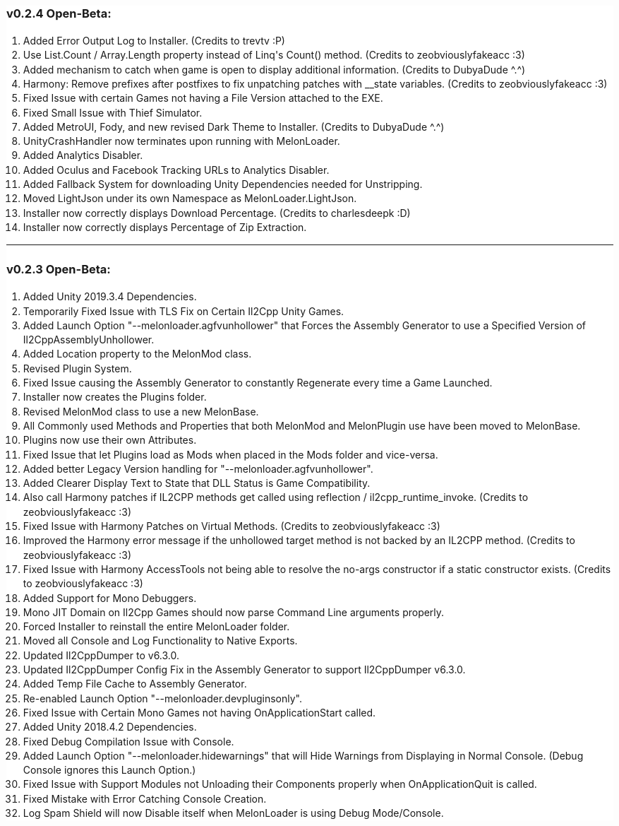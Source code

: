 
### v0.2.4 Open-Beta:

1. Added Error Output Log to Installer.  (Credits to trevtv :P)
2. Use List.Count / Array.Length property instead of Linq's Count() method.  (Credits to zeobviouslyfakeacc :3)
3. Added mechanism to catch when game is open to display additional information.  (Credits to DubyaDude ^.^)
4. Harmony: Remove prefixes after postfixes to fix unpatching patches with __state variables.  (Credits to zeobviouslyfakeacc :3)
5. Fixed Issue with certain Games not having a File Version attached to the EXE.
6. Fixed Small Issue with Thief Simulator.
7. Added MetroUI, Fody, and new revised Dark Theme to Installer.  (Credits to DubyaDude ^.^)
8. UnityCrashHandler now terminates upon running with MelonLoader.
9. Added Analytics Disabler.
10. Added Oculus and Facebook Tracking URLs to Analytics Disabler.
11. Added Fallback System for downloading Unity Dependencies needed for Unstripping.
12. Moved LightJson under its own Namespace as MelonLoader.LightJson.
13. Installer now correctly displays Download Percentage.  (Credits to charlesdeepk :D)
14. Installer now correctly displays Percentage of Zip Extraction.

---

### v0.2.3 Open-Beta:

1. Added Unity 2019.3.4 Dependencies.
2. Temporarily Fixed Issue with TLS Fix on Certain Il2Cpp Unity Games.
3. Added Launch Option "--melonloader.agfvunhollower" that Forces the Assembly Generator to use a Specified Version of Il2CppAssemblyUnhollower.
4. Added Location property to the MelonMod class.
5. Revised Plugin System.
6. Fixed Issue causing the Assembly Generator to constantly Regenerate every time a Game Launched.
7. Installer now creates the Plugins folder.
8. Revised MelonMod class to use a new MelonBase.
9. All Commonly used Methods and Properties that both MelonMod and MelonPlugin use have been moved to MelonBase.
10. Plugins now use their own Attributes.
11. Fixed Issue that let Plugins load as Mods when placed in the Mods folder and vice-versa.
12. Added better Legacy Version handling for "--melonloader.agfvunhollower".
13. Added Clearer Display Text to State that DLL Status is Game Compatibility.
14. Also call Harmony patches if IL2CPP methods get called using reflection / il2cpp_runtime_invoke.  (Credits to zeobviouslyfakeacc :3)
15. Fixed Issue with Harmony Patches on Virtual Methods.  (Credits to zeobviouslyfakeacc :3)
16. Improved the Harmony error message if the unhollowed target method is not backed by an IL2CPP method.  (Credits to zeobviouslyfakeacc :3)
17. Fixed Issue with Harmony AccessTools not being able to resolve the no-args constructor if a static constructor exists.  (Credits to zeobviouslyfakeacc :3)
18. Added Support for Mono Debuggers.
19. Mono JIT Domain on Il2Cpp Games should now parse Command Line arguments properly.
20. Forced Installer to reinstall the entire MelonLoader folder.
21. Moved all Console and Log Functionality to Native Exports.
22. Updated Il2CppDumper to v6.3.0.
23. Updated Il2CppDumper Config Fix in the Assembly Generator to support Il2CppDumper v6.3.0.
24. Added Temp File Cache to Assembly Generator.
25. Re-enabled Launch Option "--melonloader.devpluginsonly".
26. Fixed Issue with Certain Mono Games not having OnApplicationStart called.
27. Added Unity 2018.4.2 Dependencies.
28. Fixed Debug Compilation Issue with Console.
29. Added Launch Option "--melonloader.hidewarnings" that will Hide Warnings from Displaying in Normal Console.  (Debug Console ignores this Launch Option.)
30. Fixed Issue with Support Modules not Unloading their Components properly when OnApplicationQuit is called.
31. Fixed Mistake with Error Catching Console Creation.
32. Log Spam Shield will now Disable itself when MelonLoader is using Debug Mode/Console.